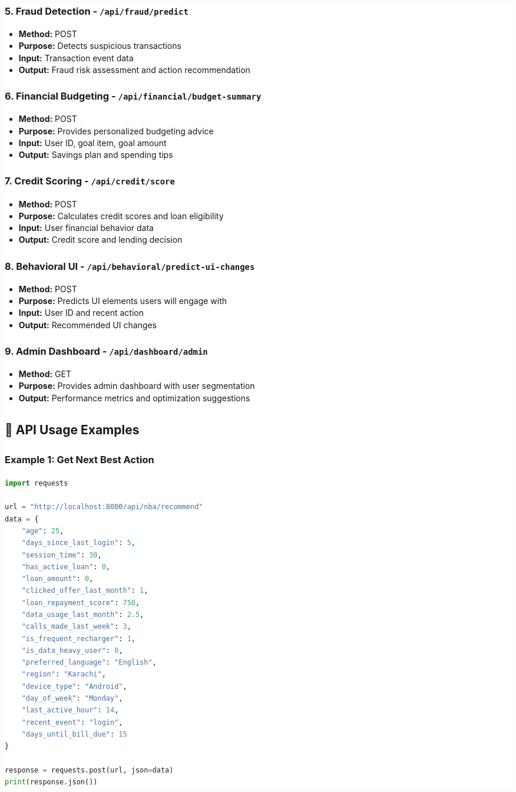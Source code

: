 ### 5. **Fraud Detection** - `/api/fraud/predict`
- **Method:** POST
- **Purpose:** Detects suspicious transactions
- **Input:** Transaction event data
- **Output:** Fraud risk assessment and action recommendation

### 6. **Financial Budgeting** - `/api/financial/budget-summary`
- **Method:** POST
- **Purpose:** Provides personalized budgeting advice
- **Input:** User ID, goal item, goal amount
- **Output:** Savings plan and spending tips

### 7. **Credit Scoring** - `/api/credit/score`
- **Method:** POST
- **Purpose:** Calculates credit scores and loan eligibility
- **Input:** User financial behavior data
- **Output:** Credit score and lending decision

### 8. **Behavioral UI** - `/api/behavioral/predict-ui-changes`
- **Method:** POST
- **Purpose:** Predicts UI elements users will engage with
- **Input:** User ID and recent action
- **Output:** Recommended UI changes

### 9. **Admin Dashboard** - `/api/dashboard/admin`
- **Method:** GET
- **Purpose:** Provides admin dashboard with user segmentation
- **Output:** Performance metrics and optimization suggestions

## 🔧 API Usage Examples

### Example 1: Get Next Best Action
```python
import requests

url = "http://localhost:8000/api/nba/recommend"
data = {
    "age": 25,
    "days_since_last_login": 5,
    "session_time": 30,
    "has_active_loan": 0,
    "loan_amount": 0,
    "clicked_offer_last_month": 1,
    "loan_repayment_score": 750,
    "data_usage_last_month": 2.5,
    "calls_made_last_week": 3,
    "is_frequent_recharger": 1,
    "is_data_heavy_user": 0,
    "preferred_language": "English",
    "region": "Karachi",
    "device_type": "Android",
    "day_of_week": "Monday",
    "last_active_hour": 14,
    "recent_event": "login",
    "days_until_bill_due": 15
}

response = requests.post(url, json=data)
print(response.json())
```